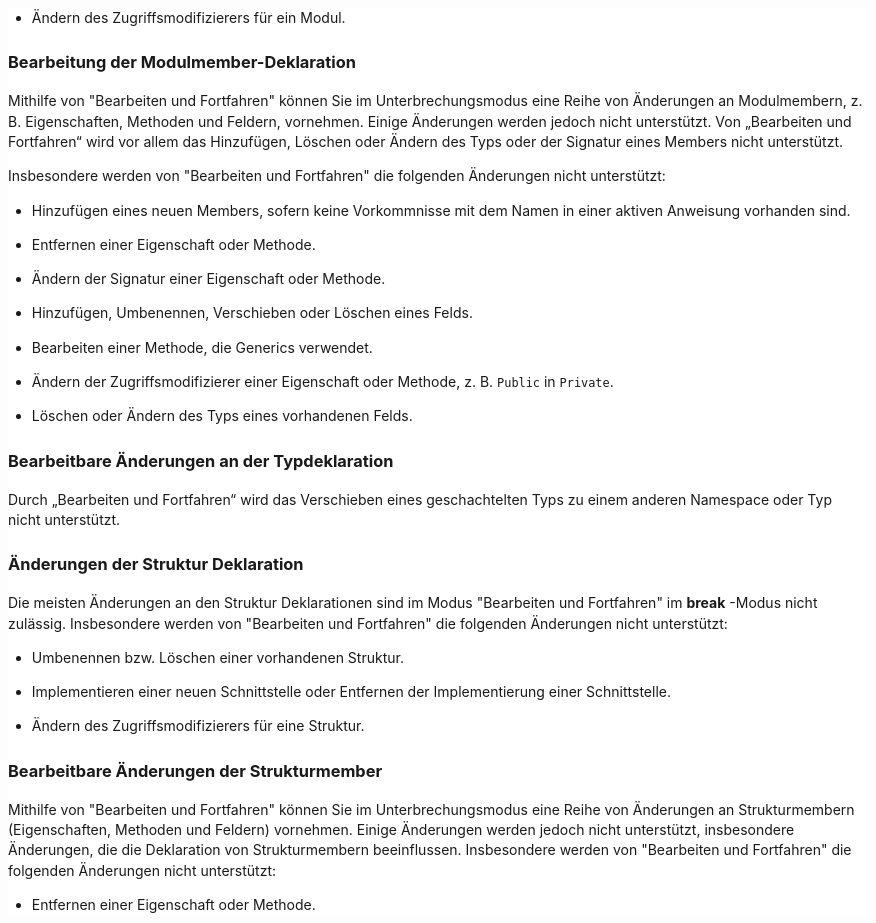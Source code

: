 - Ändern des Zugriffsmodifizierers für ein Modul.  
  
### <a name="module-member-declaration-edits"></a><a name="BKMK_ModuleMemberDeclarationEdits"></a> Bearbeitung der Modulmember-Deklaration  
 Mithilfe von "Bearbeiten und Fortfahren" können Sie im Unterbrechungsmodus eine Reihe von Änderungen an Modulmembern, z. B. Eigenschaften, Methoden und Feldern, vornehmen. Einige Änderungen werden jedoch nicht unterstützt. Von „Bearbeiten und Fortfahren“ wird vor allem das Hinzufügen, Löschen oder Ändern des Typs oder der Signatur eines Members nicht unterstützt.  
  
 Insbesondere werden von "Bearbeiten und Fortfahren" die folgenden Änderungen nicht unterstützt:  
  
- Hinzufügen eines neuen Members, sofern keine Vorkommnisse mit dem Namen in einer aktiven Anweisung vorhanden sind.  
  
- Entfernen einer Eigenschaft oder Methode.  
  
- Ändern der Signatur einer Eigenschaft oder Methode.  
  
- Hinzufügen, Umbenennen, Verschieben oder Löschen eines Felds.  
  
- Bearbeiten einer Methode, die Generics verwendet.  
  
- Ändern der Zugriffsmodifizierer einer Eigenschaft oder Methode, z. B. `Public` in `Private`.  
  
- Löschen oder Ändern des Typs eines vorhandenen Felds.  
  
### <a name="nested-type-declaration-edits"></a><a name="BKMK_NestedTypeDeclarationEdits"></a> Bearbeitbare Änderungen an der Typdeklaration  
 Durch „Bearbeiten und Fortfahren“ wird das Verschieben eines geschachtelten Typs zu einem anderen Namespace oder Typ nicht unterstützt.  
  
### <a name="structure-declaration-edits"></a><a name="BKMK_StructureDeclarationEdits"></a> Änderungen der Struktur Deklaration  
 Die meisten Änderungen an den Struktur Deklarationen sind im Modus "Bearbeiten und Fortfahren" im **break** -Modus nicht zulässig. Insbesondere werden von "Bearbeiten und Fortfahren" die folgenden Änderungen nicht unterstützt:  
  
- Umbenennen bzw. Löschen einer vorhandenen Struktur.  
  
- Implementieren einer neuen Schnittstelle oder Entfernen der Implementierung einer Schnittstelle.  
  
- Ändern des Zugriffsmodifizierers für eine Struktur.  
  
### <a name="structure-member-declaration-edits"></a><a name="BKMK_StructureMemberDeclarationEdits"></a> Bearbeitbare Änderungen der Strukturmember  
 Mithilfe von "Bearbeiten und Fortfahren" können Sie im Unterbrechungsmodus eine Reihe von Änderungen an Strukturmembern (Eigenschaften, Methoden und Feldern) vornehmen. Einige Änderungen werden jedoch nicht unterstützt, insbesondere Änderungen, die die Deklaration von Strukturmembern beeinflussen. Insbesondere werden von "Bearbeiten und Fortfahren" die folgenden Änderungen nicht unterstützt:  
  
- Entfernen einer Eigenschaft oder Methode.  
  